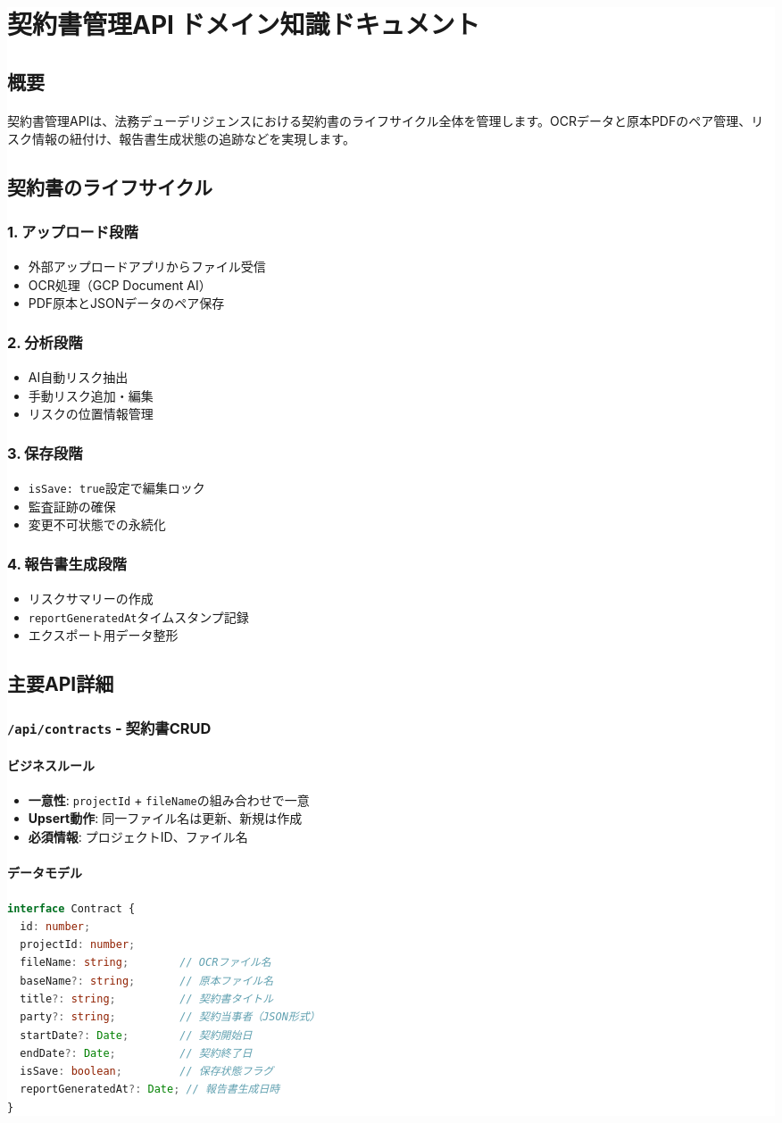 # 契約書管理API ドメイン知識ドキュメント

## 概要
契約書管理APIは、法務デューデリジェンスにおける契約書のライフサイクル全体を管理します。OCRデータと原本PDFのペア管理、リスク情報の紐付け、報告書生成状態の追跡などを実現します。

## 契約書のライフサイクル

### 1. アップロード段階
- 外部アップロードアプリからファイル受信
- OCR処理（GCP Document AI）
- PDF原本とJSONデータのペア保存

### 2. 分析段階
- AI自動リスク抽出
- 手動リスク追加・編集
- リスクの位置情報管理

### 3. 保存段階
- `isSave: true`設定で編集ロック
- 監査証跡の確保
- 変更不可状態での永続化

### 4. 報告書生成段階
- リスクサマリーの作成
- `reportGeneratedAt`タイムスタンプ記録
- エクスポート用データ整形

## 主要API詳細

### `/api/contracts` - 契約書CRUD

#### ビジネスルール
- **一意性**: `projectId` + `fileName`の組み合わせで一意
- **Upsert動作**: 同一ファイル名は更新、新規は作成
- **必須情報**: プロジェクトID、ファイル名

#### データモデル
```typescript
interface Contract {
  id: number;
  projectId: number;
  fileName: string;        // OCRファイル名
  baseName?: string;       // 原本ファイル名
  title?: string;          // 契約書タイトル
  party?: string;          // 契約当事者（JSON形式）
  startDate?: Date;        // 契約開始日
  endDate?: Date;          // 契約終了日
  isSave: boolean;         // 保存状態フラグ
  reportGeneratedAt?: Date; // 報告書生成日時
}
```
